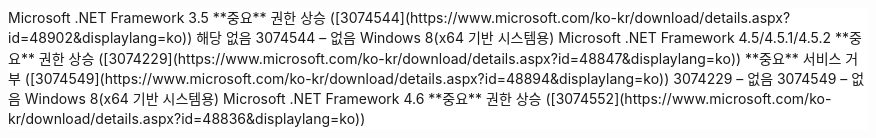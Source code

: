 </td>
<td style="border:1px solid black;">
Microsoft .NET Framework 3.5

</td>
<td style="border:1px solid black;">
**중요**  
권한 상승  
([3074544](https://www.microsoft.com/ko-kr/download/details.aspx?id=48902&displaylang=ko))

</td>
<td style="border:1px solid black;">
해당 없음

</td>
<td style="border:1px solid black;">
3074544 – 없음

</td>
</tr>
<tr>
<td style="border:1px solid black;">
Windows 8(x64 기반 시스템용)

</td>
<td style="border:1px solid black;">
Microsoft .NET Framework 4.5/4.5.1/4.5.2

</td>
<td style="border:1px solid black;">
**중요**  
권한 상승  
([3074229](https://www.microsoft.com/ko-kr/download/details.aspx?id=48847&displaylang=ko))

</td>
<td style="border:1px solid black;">
**중요**  
서비스 거부  
([3074549](https://www.microsoft.com/ko-kr/download/details.aspx?id=48894&displaylang=ko))

</td>
<td style="border:1px solid black;">
3074229 – 없음  
3074549 – 없음

</td>
</tr>
<tr>
<td style="border:1px solid black;">
Windows 8(x64 기반 시스템용)

</td>
<td style="border:1px solid black;">
Microsoft .NET Framework 4.6

</td>
<td style="border:1px solid black;">
**중요**  
권한 상승  
([3074552](https://www.microsoft.com/ko-kr/download/details.aspx?id=48836&displaylang=ko))
